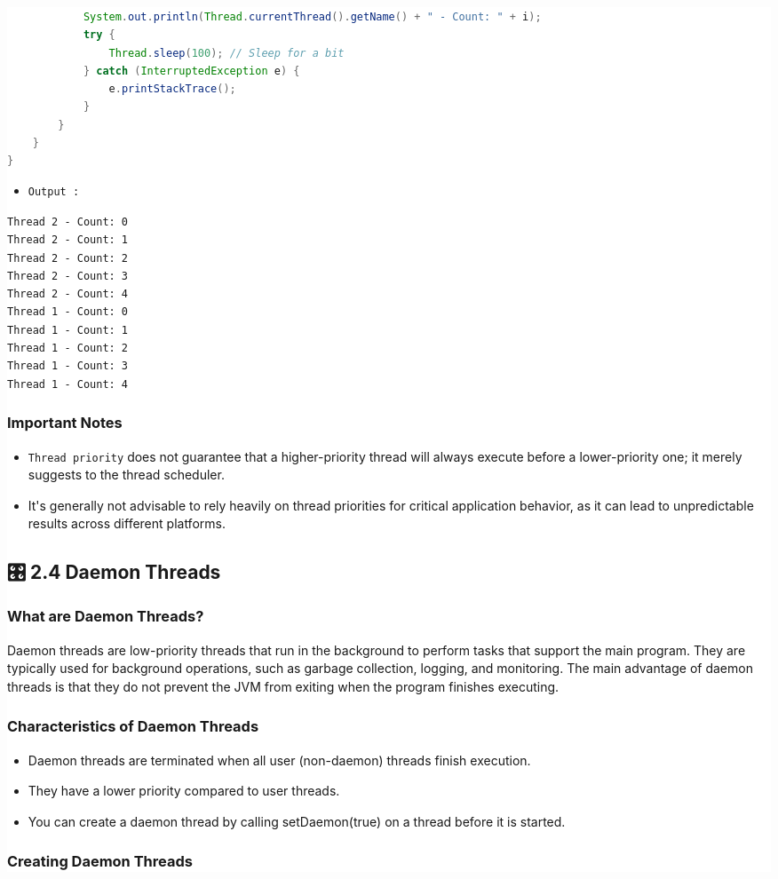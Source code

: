 ```java
            System.out.println(Thread.currentThread().getName() + " - Count: " + i);
            try {
                Thread.sleep(100); // Sleep for a bit
            } catch (InterruptedException e) {
                e.printStackTrace();
            }
        }
    }
}
```

- `Output :`

```plaintext
Thread 2 - Count: 0
Thread 2 - Count: 1
Thread 2 - Count: 2
Thread 2 - Count: 3
Thread 2 - Count: 4
Thread 1 - Count: 0
Thread 1 - Count: 1
Thread 1 - Count: 2
Thread 1 - Count: 3
Thread 1 - Count: 4
```

### Important Notes

- `Thread priority` does not guarantee that a higher-priority thread will always execute before a lower-priority one; it merely suggests to the thread scheduler.

- It's generally not advisable to rely heavily on thread priorities for critical application behavior, as it can lead to unpredictable results across different platforms.


## 🎛️ 2.4 Daemon Threads

### What are Daemon Threads?

Daemon threads are low-priority threads that run in the background to perform tasks that support the main program. They are typically used for background operations, such as garbage collection, logging, and monitoring. The main advantage of daemon threads is that they do not prevent the JVM from exiting when the program finishes executing.

### Characteristics of Daemon Threads

- Daemon threads are terminated when all user (non-daemon) threads finish execution.

- They have a lower priority compared to user threads.

- You can create a daemon thread by calling setDaemon(true) on a thread before it is started.

### Creating Daemon Threads
